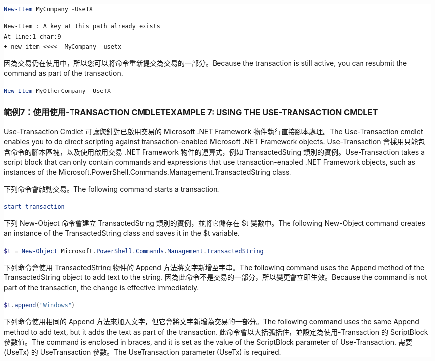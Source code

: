 ```powershell
New-Item MyCompany -UseTX
```

```output
New-Item : A key at this path already exists
At line:1 char:9
+ new-item <<<<  MyCompany -usetx
```

<span data-ttu-id="91e9d-257">因為交易仍在使用中，所以您可以將命令重新提交為交易的一部分。</span><span class="sxs-lookup"><span data-stu-id="91e9d-257">Because the transaction is still active, you can resubmit the command as part of the transaction.</span></span>

```powershell
New-Item MyOtherCompany -UseTX
```

### <a name="example-7-using-the-use-transaction-cmdlet"></a><span data-ttu-id="91e9d-258">範例7：使用使用-TRANSACTION CMDLET</span><span class="sxs-lookup"><span data-stu-id="91e9d-258">EXAMPLE 7: USING THE USE-TRANSACTION CMDLET</span></span>

<span data-ttu-id="91e9d-259">Use-Transaction Cmdlet 可讓您針對已啟用交易的 Microsoft .NET Framework 物件執行直接腳本處理。</span><span class="sxs-lookup"><span data-stu-id="91e9d-259">The Use-Transaction cmdlet enables you to do direct scripting against transaction-enabled Microsoft .NET Framework objects.</span></span> <span data-ttu-id="91e9d-260">Use-Transaction 會採用只能包含命令的腳本區塊，以及使用啟用交易 .NET Framework 物件的運算式，例如 TransactedString 類別的實例。</span><span class="sxs-lookup"><span data-stu-id="91e9d-260">Use-Transaction takes a script block that can only contain commands and expressions that use transaction-enabled .NET Framework objects, such as instances of the Microsoft.PowerShell.Commands.Management.TransactedString class.</span></span>

<span data-ttu-id="91e9d-261">下列命令會啟動交易。</span><span class="sxs-lookup"><span data-stu-id="91e9d-261">The following command starts a transaction.</span></span>

```powershell
start-transaction
```

<span data-ttu-id="91e9d-262">下列 New-Object 命令會建立 TransactedString 類別的實例，並將它儲存在 $t 變數中。</span><span class="sxs-lookup"><span data-stu-id="91e9d-262">The following New-Object command creates an instance of the TransactedString class and saves it in the $t variable.</span></span>

```powershell
$t = New-Object Microsoft.PowerShell.Commands.Management.TransactedString
```

<span data-ttu-id="91e9d-263">下列命令會使用 TransactedString 物件的 Append 方法將文字新增至字串。</span><span class="sxs-lookup"><span data-stu-id="91e9d-263">The following command uses the Append method of the TransactedString object to add text to the string.</span></span> <span data-ttu-id="91e9d-264">因為此命令不是交易的一部分，所以變更會立即生效。</span><span class="sxs-lookup"><span data-stu-id="91e9d-264">Because the command is not part of the transaction, the change is effective immediately.</span></span>

```powershell
$t.append("Windows")
```

<span data-ttu-id="91e9d-265">下列命令使用相同的 Append 方法來加入文字，但它會將文字新增為交易的一部分。</span><span class="sxs-lookup"><span data-stu-id="91e9d-265">The following command uses the same Append method to add text, but it adds the text as part of the transaction.</span></span> <span data-ttu-id="91e9d-266">此命令會以大括弧括住，並設定為使用-Transaction 的 ScriptBlock 參數值。</span><span class="sxs-lookup"><span data-stu-id="91e9d-266">The command is enclosed in braces, and it is set as the value of the ScriptBlock parameter of Use-Transaction.</span></span> <span data-ttu-id="91e9d-267">需要 (UseTx) 的 UseTransaction 參數。</span><span class="sxs-lookup"><span data-stu-id="91e9d-267">The UseTransaction parameter (UseTx) is required.</span></span>
